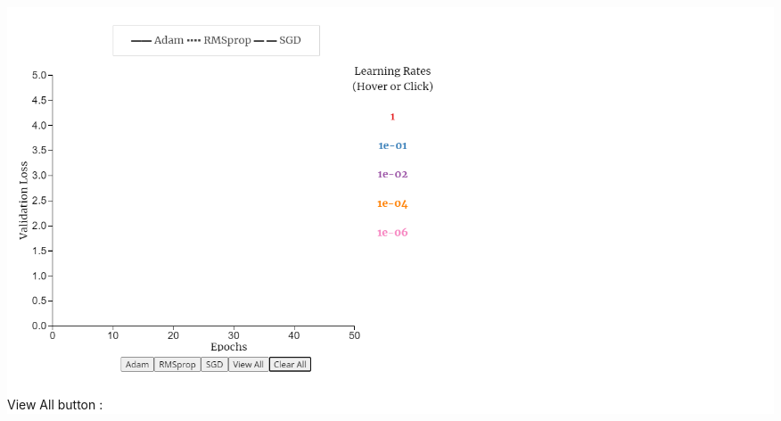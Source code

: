   <img src="src/page-3/page-3_Images/Picture8.png" width="500" />
</p>

View All button : 
<p align="center">